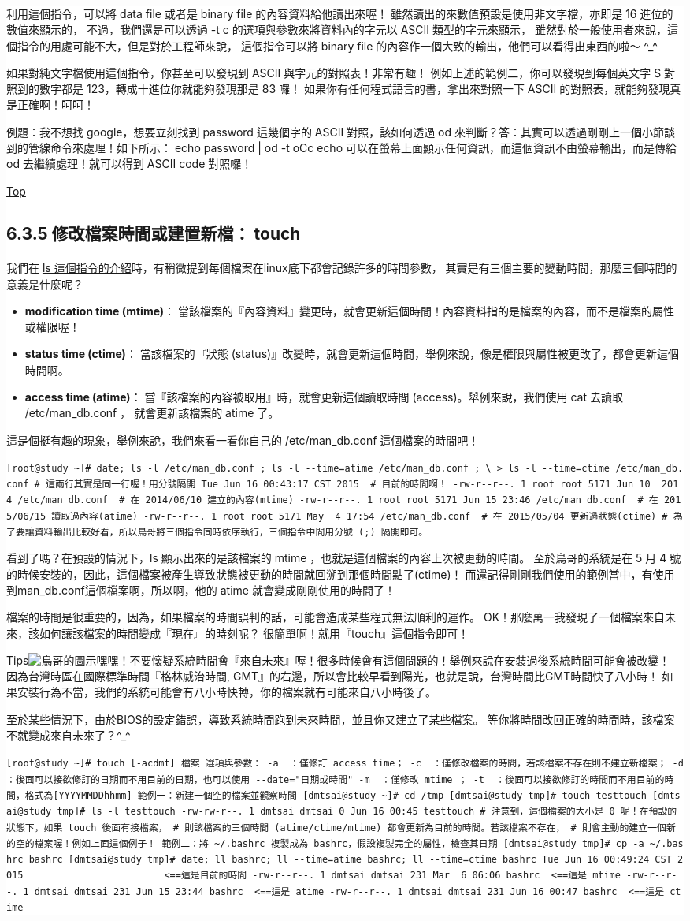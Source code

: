 利用這個指令，可以將 data file 或者是 binary file 的內容資料給他讀出來喔！ 雖然讀出的來數值預設是使用非文字檔，亦即是 16 進位的數值來顯示的， 不過，我們還是可以透過 -t c 的選項與參數來將資料內的字元以 ASCII 類型的字元來顯示， 雖然對於一般使用者來說，這個指令的用處可能不大，但是對於工程師來說， 這個指令可以將 binary file 的內容作一個大致的輸出，他們可以看得出東西的啦～ ^_^

如果對純文字檔使用這個指令，你甚至可以發現到 ASCII 與字元的對照表！非常有趣！ 例如上述的範例二，你可以發現到每個英文字 S 對照到的數字都是 123，轉成十進位你就能夠發現那是 83 囉！ 如果你有任何程式語言的書，拿出來對照一下 ASCII 的對照表，就能夠發現真是正確啊！呵呵！

例題：我不想找 google，想要立刻找到 password 這幾個字的 ASCII 對照，該如何透過 od 來判斷？答：其實可以透過剛剛上一個小節談到的管線命令來處理！如下所示： echo password | od -t oCc echo 可以在螢幕上面顯示任何資訊，而這個資訊不由螢幕輸出，而是傳給 od 去繼續處理！就可以得到 ASCII code 對照囉！







[Top](http://linux.vbird.org/linux_basic/0220filemanager.php#top)

## 6.3.5 修改檔案時間或建置新檔： touch

我們在 [ls 這個指令的介紹](http://linux.vbird.org/linux_basic/0220filemanager.php#ls)時，有稍微提到每個檔案在linux底下都會記錄許多的時間參數， 其實是有三個主要的變動時間，那麼三個時間的意義是什麼呢？

- **modification time (mtime)**：
  當該檔案的『內容資料』變更時，就會更新這個時間！內容資料指的是檔案的內容，而不是檔案的屬性或權限喔！

  

- **status time (ctime)**：
  當該檔案的『狀態 (status)』改變時，就會更新這個時間，舉例來說，像是權限與屬性被更改了，都會更新這個時間啊。

  

- **access time (atime)**：
  當『該檔案的內容被取用』時，就會更新這個讀取時間 (access)。舉例來說，我們使用 cat 去讀取 /etc/man_db.conf ， 就會更新該檔案的 atime 了。

這是個挺有趣的現象，舉例來說，我們來看一看你自己的 /etc/man_db.conf 這個檔案的時間吧！

```
[root@study ~]# date; ls -l /etc/man_db.conf ; ls -l --time=atime /etc/man_db.conf ; \ > ls -l --time=ctime /etc/man_db.conf # 這兩行其實是同一行喔！用分號隔開 Tue Jun 16 00:43:17 CST 2015  # 目前的時間啊！ -rw-r--r--. 1 root root 5171 Jun 10  2014 /etc/man_db.conf  # 在 2014/06/10 建立的內容(mtime) -rw-r--r--. 1 root root 5171 Jun 15 23:46 /etc/man_db.conf  # 在 2015/06/15 讀取過內容(atime) -rw-r--r--. 1 root root 5171 May  4 17:54 /etc/man_db.conf  # 在 2015/05/04 更新過狀態(ctime) # 為了要讓資料輸出比較好看，所以鳥哥將三個指令同時依序執行，三個指令中間用分號 (;) 隔開即可。 
```

看到了嗎？在預設的情況下，ls 顯示出來的是該檔案的 mtime ，也就是這個檔案的內容上次被更動的時間。 至於鳥哥的系統是在 5 月 4 號的時候安裝的，因此，這個檔案被產生導致狀態被更動的時間就回溯到那個時間點了(ctime)！ 而還記得剛剛我們使用的範例當中，有使用到man_db.conf這個檔案啊，所以啊，他的 atime 就會變成剛剛使用的時間了！

檔案的時間是很重要的，因為，如果檔案的時間誤判的話，可能會造成某些程式無法順利的運作。 OK！那麼萬一我發現了一個檔案來自未來，該如何讓該檔案的時間變成『現在』的時刻呢？ 很簡單啊！就用『touch』這個指令即可！

Tips![鳥哥的圖示](http://linux.vbird.org/images/vbird_face.gif)嘿嘿！不要懷疑系統時間會『來自未來』喔！很多時候會有這個問題的！舉例來說在安裝過後系統時間可能會被改變！ 因為台灣時區在國際標準時間『格林威治時間, GMT』的右邊，所以會比較早看到陽光，也就是說，台灣時間比GMT時間快了八小時！ 如果安裝行為不當，我們的系統可能會有八小時快轉，你的檔案就有可能來自八小時後了。

至於某些情況下，由於BIOS的設定錯誤，導致系統時間跑到未來時間，並且你又建立了某些檔案。 等你將時間改回正確的時間時，該檔案不就變成來自未來了？^_^



```
[root@study ~]# touch [-acdmt] 檔案 選項與參數： -a  ：僅修訂 access time； -c  ：僅修改檔案的時間，若該檔案不存在則不建立新檔案； -d  ：後面可以接欲修訂的日期而不用目前的日期，也可以使用 --date="日期或時間" -m  ：僅修改 mtime ； -t  ：後面可以接欲修訂的時間而不用目前的時間，格式為[YYYYMMDDhhmm] 範例一：新建一個空的檔案並觀察時間 [dmtsai@study ~]# cd /tmp [dmtsai@study tmp]# touch testtouch [dmtsai@study tmp]# ls -l testtouch -rw-rw-r--. 1 dmtsai dmtsai 0 Jun 16 00:45 testtouch # 注意到，這個檔案的大小是 0 呢！在預設的狀態下，如果 touch 後面有接檔案， # 則該檔案的三個時間 (atime/ctime/mtime) 都會更新為目前的時間。若該檔案不存在， # 則會主動的建立一個新的空的檔案喔！例如上面這個例子！ 範例二：將 ~/.bashrc 複製成為 bashrc，假設複製完全的屬性，檢查其日期 [dmtsai@study tmp]# cp -a ~/.bashrc bashrc [dmtsai@study tmp]# date; ll bashrc; ll --time=atime bashrc; ll --time=ctime bashrc Tue Jun 16 00:49:24 CST 2015                         <==這是目前的時間 -rw-r--r--. 1 dmtsai dmtsai 231 Mar  6 06:06 bashrc  <==這是 mtime -rw-r--r--. 1 dmtsai dmtsai 231 Jun 15 23:44 bashrc  <==這是 atime -rw-r--r--. 1 dmtsai dmtsai 231 Jun 16 00:47 bashrc  <==這是 ctime 
```
